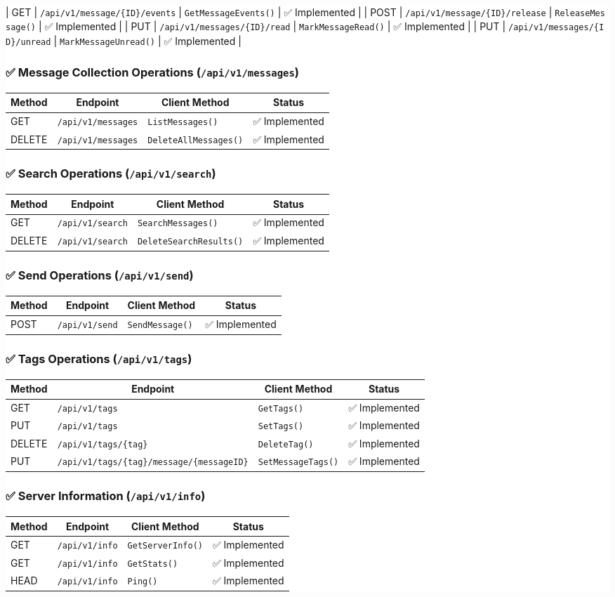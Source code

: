 | GET | `/api/v1/message/{ID}/events` | `GetMessageEvents()` | ✅ Implemented |
| POST | `/api/v1/message/{ID}/release` | `ReleaseMessage()` | ✅ Implemented |
| PUT | `/api/v1/messages/{ID}/read` | `MarkMessageRead()` | ✅ Implemented |
| PUT | `/api/v1/messages/{ID}/unread` | `MarkMessageUnread()` | ✅ Implemented |

### ✅ Message Collection Operations (`/api/v1/messages`)

| Method | Endpoint | Client Method | Status |
|--------|----------|---------------|---------|
| GET | `/api/v1/messages` | `ListMessages()` | ✅ Implemented |
| DELETE | `/api/v1/messages` | `DeleteAllMessages()` | ✅ Implemented |

### ✅ Search Operations (`/api/v1/search`)

| Method | Endpoint | Client Method | Status |
|--------|----------|---------------|---------|
| GET | `/api/v1/search` | `SearchMessages()` | ✅ Implemented |
| DELETE | `/api/v1/search` | `DeleteSearchResults()` | ✅ Implemented |

### ✅ Send Operations (`/api/v1/send`)

| Method | Endpoint | Client Method | Status |
|--------|----------|---------------|---------|
| POST | `/api/v1/send` | `SendMessage()` | ✅ Implemented |

### ✅ Tags Operations (`/api/v1/tags`)

| Method | Endpoint | Client Method | Status |
|--------|----------|---------------|---------|
| GET | `/api/v1/tags` | `GetTags()` | ✅ Implemented |
| PUT | `/api/v1/tags` | `SetTags()` | ✅ Implemented |
| DELETE | `/api/v1/tags/{tag}` | `DeleteTag()` | ✅ Implemented |
| PUT | `/api/v1/tags/{tag}/message/{messageID}` | `SetMessageTags()` | ✅ Implemented |

### ✅ Server Information (`/api/v1/info`)

| Method | Endpoint | Client Method | Status |
|--------|----------|---------------|---------|
| GET | `/api/v1/info` | `GetServerInfo()` | ✅ Implemented |
| GET | `/api/v1/info` | `GetStats()` | ✅ Implemented |
| HEAD | `/api/v1/info` | `Ping()` | ✅ Implemented |
